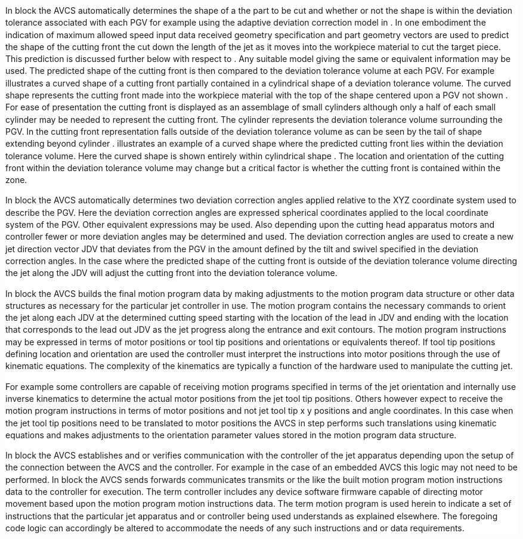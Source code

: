 In block the AVCS automatically determines the shape of a the part to be cut and whether or not the shape is within the deviation tolerance associated with each PGV for example using the adaptive deviation correction model in . In one embodiment the indication of maximum allowed speed input data received geometry specification and part geometry vectors are used to predict the shape of the cutting front the cut down the length of the jet as it moves into the workpiece material to cut the target piece. This prediction is discussed further below with respect to . Any suitable model giving the same or equivalent information may be used. The predicted shape of the cutting front is then compared to the deviation tolerance volume at each PGV. For example illustrates a curved shape of a cutting front partially contained in a cylindrical shape of a deviation tolerance volume. The curved shape represents the cutting front made into the workpiece material with the top of the shape centered upon a PGV not shown . For ease of presentation the cutting front is displayed as an assemblage of small cylinders although only a half of each small cylinder may be needed to represent the cutting front. The cylinder represents the deviation tolerance volume surrounding the PGV. In the cutting front representation falls outside of the deviation tolerance volume as can be seen by the tail of shape extending beyond cylinder . illustrates an example of a curved shape where the predicted cutting front lies within the deviation tolerance volume. Here the curved shape is shown entirely within cylindrical shape . The location and orientation of the cutting front within the deviation tolerance volume may change but a critical factor is whether the cutting front is contained within the zone.

In block the AVCS automatically determines two deviation correction angles applied relative to the XYZ coordinate system used to describe the PGV. Here the deviation correction angles are expressed spherical coordinates applied to the local coordinate system of the PGV. Other equivalent expressions may be used. Also depending upon the cutting head apparatus motors and controller fewer or more deviation angles may be determined and used. The deviation correction angles are used to create a new jet direction vector JDV that deviates from the PGV in the amount defined by the tilt and swivel specified in the deviation correction angles. In the case where the predicted shape of the cutting front is outside of the deviation tolerance volume directing the jet along the JDV will adjust the cutting front into the deviation tolerance volume.

In block the AVCS builds the final motion program data by making adjustments to the motion program data structure or other data structures as necessary for the particular jet controller in use. The motion program contains the necessary commands to orient the jet along each JDV at the determined cutting speed starting with the location of the lead in JDV and ending with the location that corresponds to the lead out JDV as the jet progress along the entrance and exit contours. The motion program instructions may be expressed in terms of motor positions or tool tip positions and orientations or equivalents thereof. If tool tip positions defining location and orientation are used the controller must interpret the instructions into motor positions through the use of kinematic equations. The complexity of the kinematics are typically a function of the hardware used to manipulate the cutting jet.

For example some controllers are capable of receiving motion programs specified in terms of the jet orientation and internally use inverse kinematics to determine the actual motor positions from the jet tool tip positions. Others however expect to receive the motion program instructions in terms of motor positions and not jet tool tip x y positions and angle coordinates. In this case when the jet tool tip positions need to be translated to motor positions the AVCS in step performs such translations using kinematic equations and makes adjustments to the orientation parameter values stored in the motion program data structure.

In block the AVCS establishes and or verifies communication with the controller of the jet apparatus depending upon the setup of the connection between the AVCS and the controller. For example in the case of an embedded AVCS this logic may not need to be performed. In block the AVCS sends forwards communicates transmits or the like the built motion program motion instructions data to the controller for execution. The term controller includes any device software firmware capable of directing motor movement based upon the motion program motion instructions data. The term motion program is used herein to indicate a set of instructions that the particular jet apparatus and or controller being used understands as explained elsewhere. The foregoing code logic can accordingly be altered to accommodate the needs of any such instructions and or data requirements.
